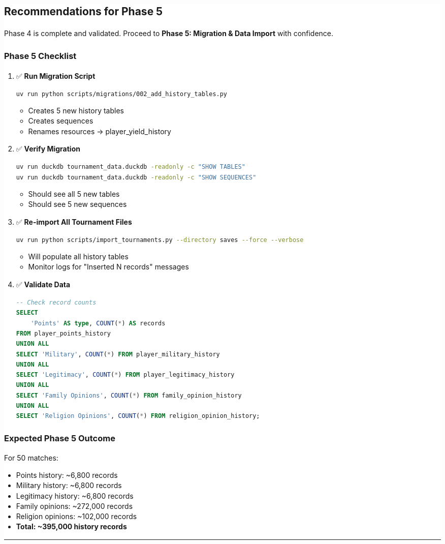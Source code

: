 
## Recommendations for Phase 5

Phase 4 is complete and validated. Proceed to **Phase 5: Migration & Data Import** with confidence.

### Phase 5 Checklist

1. ✅ **Run Migration Script**
   ```bash
   uv run python scripts/migrations/002_add_history_tables.py
   ```
   - Creates 5 new history tables
   - Creates sequences
   - Renames resources → player_yield_history

2. ✅ **Verify Migration**
   ```bash
   uv run duckdb tournament_data.duckdb -readonly -c "SHOW TABLES"
   uv run duckdb tournament_data.duckdb -readonly -c "SHOW SEQUENCES"
   ```
   - Should see all 5 new tables
   - Should see 5 new sequences

3. ✅ **Re-import All Tournament Files**
   ```bash
   uv run python scripts/import_tournaments.py --directory saves --force --verbose
   ```
   - Will populate all history tables
   - Monitor logs for "Inserted N records" messages

4. ✅ **Validate Data**
   ```sql
   -- Check record counts
   SELECT
       'Points' AS type, COUNT(*) AS records
   FROM player_points_history
   UNION ALL
   SELECT 'Military', COUNT(*) FROM player_military_history
   UNION ALL
   SELECT 'Legitimacy', COUNT(*) FROM player_legitimacy_history
   UNION ALL
   SELECT 'Family Opinions', COUNT(*) FROM family_opinion_history
   UNION ALL
   SELECT 'Religion Opinions', COUNT(*) FROM religion_opinion_history;
   ```

### Expected Phase 5 Outcome

For 50 matches:
- Points history: ~6,800 records
- Military history: ~6,800 records
- Legitimacy history: ~6,800 records
- Family opinions: ~272,000 records
- Religion opinions: ~102,000 records
- **Total: ~395,000 history records**

---